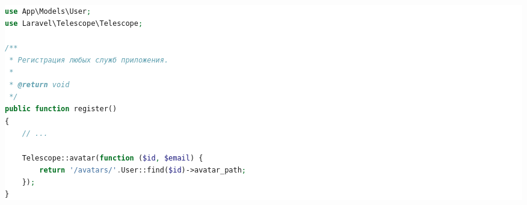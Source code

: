```php
use App\Models\User;
use Laravel\Telescope\Telescope;

/**
 * Регистрация любых служб приложения.
 *
 * @return void
 */
public function register()
{
    // ...

    Telescope::avatar(function ($id, $email) {
        return '/avatars/'.User::find($id)->avatar_path;
    });
}
```
